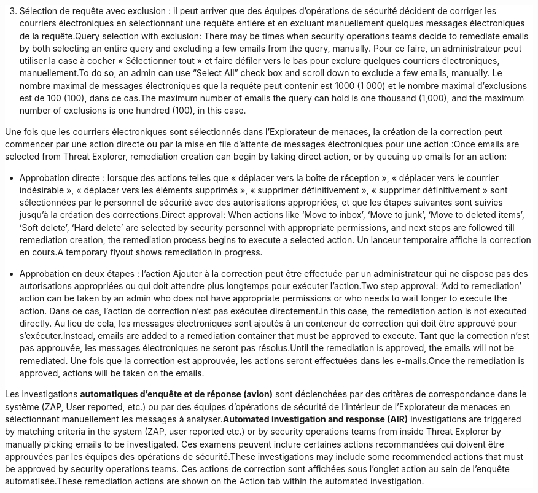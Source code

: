 3. <span data-ttu-id="1d770-121">Sélection de requête avec exclusion : il peut arriver que des équipes d’opérations de sécurité décident de corriger les courriers électroniques en sélectionnant une requête entière et en excluant manuellement quelques messages électroniques de la requête.</span><span class="sxs-lookup"><span data-stu-id="1d770-121">Query selection with exclusion: There may be times when security operations teams decide to remediate emails by both selecting an entire query and excluding a few emails from the query, manually.</span></span> <span data-ttu-id="1d770-122">Pour ce faire, un administrateur peut utiliser la case à cocher « Sélectionner tout » et faire défiler vers le bas pour exclure quelques courriers électroniques, manuellement.</span><span class="sxs-lookup"><span data-stu-id="1d770-122">To do so, an admin can use “Select All” check box and scroll down to exclude a few emails, manually.</span></span> <span data-ttu-id="1d770-123">Le nombre maximal de messages électroniques que la requête peut contenir est 1000 (1 000) et le nombre maximal d’exclusions est de 100 (100), dans ce cas.</span><span class="sxs-lookup"><span data-stu-id="1d770-123">The maximum number of emails the query can hold is one thousand (1,000), and the maximum number of exclusions is one hundred (100), in this case.</span></span>

<span data-ttu-id="1d770-124">Une fois que les courriers électroniques sont sélectionnés dans l’Explorateur de menaces, la création de la correction peut commencer par une action directe ou par la mise en file d’attente de messages électroniques pour une action :</span><span class="sxs-lookup"><span data-stu-id="1d770-124">Once emails are selected from Threat Explorer, remediation creation can begin by taking direct action, or by queuing up emails for an action:</span></span>

 - <span data-ttu-id="1d770-125">Approbation directe : lorsque des actions telles que « déplacer vers la boîte de réception », « déplacer vers le courrier indésirable », « déplacer vers les éléments supprimés », « supprimer définitivement », « supprimer définitivement » sont sélectionnées par le personnel de sécurité avec des autorisations appropriées, et que les étapes suivantes sont suivies jusqu’à la création des corrections.</span><span class="sxs-lookup"><span data-stu-id="1d770-125">Direct approval: When actions like ‘Move to inbox’, ‘Move to junk’, ‘Move to deleted items’, ‘Soft delete’, ‘Hard delete’ are selected by security personnel with appropriate permissions, and next steps are followed till remediation creation, the remediation process begins to execute a selected action.</span></span> <span data-ttu-id="1d770-126">Un lanceur temporaire affiche la correction en cours.</span><span class="sxs-lookup"><span data-stu-id="1d770-126">A temporary flyout shows remediation in progress.</span></span>

 - <span data-ttu-id="1d770-127">Approbation en deux étapes : l’action Ajouter à la correction peut être effectuée par un administrateur qui ne dispose pas des autorisations appropriées ou qui doit attendre plus longtemps pour exécuter l’action.</span><span class="sxs-lookup"><span data-stu-id="1d770-127">Two step approval: ‘Add to remediation’ action can be taken by an admin who does not have appropriate permissions or who needs to wait longer to execute the action.</span></span> <span data-ttu-id="1d770-128">Dans ce cas, l’action de correction n’est pas exécutée directement.</span><span class="sxs-lookup"><span data-stu-id="1d770-128">In this case, the remediation action is not executed directly.</span></span> <span data-ttu-id="1d770-129">Au lieu de cela, les messages électroniques sont ajoutés à un conteneur de correction qui doit être approuvé pour s’exécuter.</span><span class="sxs-lookup"><span data-stu-id="1d770-129">Instead, emails are added to a remediation container that must be approved to execute.</span></span> <span data-ttu-id="1d770-130">Tant que la correction n’est pas approuvée, les messages électroniques ne seront pas résolus.</span><span class="sxs-lookup"><span data-stu-id="1d770-130">Until the remediation is approved, the emails will not be remediated.</span></span> <span data-ttu-id="1d770-131">Une fois que la correction est approuvée, les actions seront effectuées dans les e-mails.</span><span class="sxs-lookup"><span data-stu-id="1d770-131">Once the remediation is approved, actions will be taken on the emails.</span></span>

<span data-ttu-id="1d770-132">Les investigations **automatiques d’enquête et de réponse (avion)** sont déclenchées par des critères de correspondance dans le système (ZAP, User reported, etc.) ou par des équipes d’opérations de sécurité de l’intérieur de l’Explorateur de menaces en sélectionnant manuellement les messages à analyser.</span><span class="sxs-lookup"><span data-stu-id="1d770-132">**Automated investigation and response (AIR)** investigations are triggered by matching criteria in the system (ZAP, user reported etc.) or by  security operations teams from inside Threat Explorer by manually picking emails to be investigated.</span></span> <span data-ttu-id="1d770-133">Ces examens peuvent inclure certaines actions recommandées qui doivent être approuvées par les équipes des opérations de sécurité.</span><span class="sxs-lookup"><span data-stu-id="1d770-133">These investigations may include some recommended actions that must be approved by security operations teams.</span></span> <span data-ttu-id="1d770-134">Ces actions de correction sont affichées sous l’onglet action au sein de l’enquête automatisée.</span><span class="sxs-lookup"><span data-stu-id="1d770-134">These remediation actions are shown on the Action tab within the automated investigation.</span></span>  
